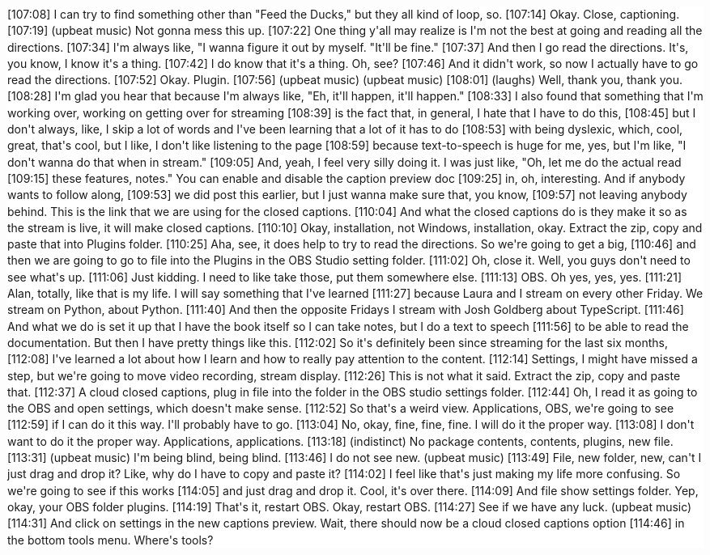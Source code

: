 [107:08] I can try to find something other than "Feed the Ducks," but they all kind of loop, so.
[107:14] Okay. Close, captioning.
[107:19] (upbeat music) Not gonna mess this up.
[107:22] One thing y'all may realize is I'm not the best at going and reading all the directions.
[107:34] I'm always like, "I wanna figure it out by myself. "It'll be fine."
[107:37] And then I go read the directions. It's, you know, I know it's a thing.
[107:42] I do know that it's a thing. Oh, see?
[107:46] And it didn't work, so now I actually have to go read the directions.
[107:52] Okay. Plugin.
[107:56] (upbeat music) (upbeat music)
[108:01] (laughs) Well, thank you, thank you.
[108:28] I'm glad you hear that because I'm always like, "Eh, it'll happen, it'll happen."
[108:33] I also found that something that I'm working over, working on getting over for streaming
[108:39] is the fact that, in general, I hate that I have to do this,
[108:45] but I don't always, like, I skip a lot of words and I've been learning that a lot of it has to do
[108:53] with being dyslexic, which, cool, great, that's cool, but I like, I don't like listening to the page
[108:59] because text-to-speech is huge for me, yes, but I'm like, "I don't wanna do that when in stream."
[109:05] And, yeah, I feel very silly doing it. I was just like, "Oh, let me do the actual read
[109:15] these features, notes." You can enable and disable the caption preview doc
[109:25] in, oh, interesting. And if anybody wants to follow along,
[109:53] we did post this earlier, but I just wanna make sure that, you know,
[109:57] not leaving anybody behind. This is the link that we are using for the closed captions.
[110:04] And what the closed captions do is they make it so as the stream is live, it will make closed captions.
[110:10] Okay, installation, not Windows, installation, okay. Extract the zip, copy and paste that into Plugins folder.
[110:25] Aha, see, it does help to try to read the directions. So we're going to get a big,
[110:46] and then we are going to go to file into the Plugins in the OBS Studio setting folder.
[111:02] Oh, close it. Well, you guys don't need to see what's up.
[111:06] Just kidding. I need to like take those, put them somewhere else.
[111:13] OBS. Oh yes, yes, yes.
[111:21] Alan, totally, like that is my life. I will say something that I've learned
[111:27] because Laura and I stream on every other Friday. We stream on Python, about Python.
[111:40] And then the opposite Fridays I stream with Josh Goldberg about TypeScript.
[111:46] And what we do is set it up that I have the book itself so I can take notes, but I do a text to speech
[111:56] to be able to read the documentation. But then I have pretty things like this.
[112:02] So it's definitely been since streaming for the last six months,
[112:08] I've learned a lot about how I learn and how to really pay attention to the content.
[112:14] Settings, I might have missed a step, but we're going to move video recording, stream display.
[112:26] This is not what it said. Extract the zip, copy and paste that.
[112:37] A cloud closed captions, plug in file into the folder in the OBS studio settings folder.
[112:44] Oh, I read it as going to the OBS and open settings, which doesn't make sense.
[112:52] So that's a weird view. Applications, OBS, we're going to see
[112:59] if I can do it this way. I'll probably have to go.
[113:04] No, okay, fine, fine, fine. I will do it the proper way.
[113:08] I don't want to do it the proper way. Applications, applications.
[113:18] (indistinct) No package contents, contents, plugins, new file.
[113:31] (upbeat music) I'm being blind, being blind.
[113:46] I do not see new. (upbeat music)
[113:49] File, new folder, new, can't I just drag and drop it? Like, why do I have to copy and paste it?
[114:02] I feel like that's just making my life more confusing. So we're going to see if this works
[114:05] and just drag and drop it. Cool, it's over there.
[114:09] And file show settings folder. Yep, okay, your OBS folder plugins.
[114:19] That's it, restart OBS. Okay, restart OBS.
[114:27] See if we have any luck. (upbeat music)
[114:31] And click on settings in the new captions preview. Wait, there should now be a cloud closed captions option
[114:46] in the bottom tools menu. Where's tools?